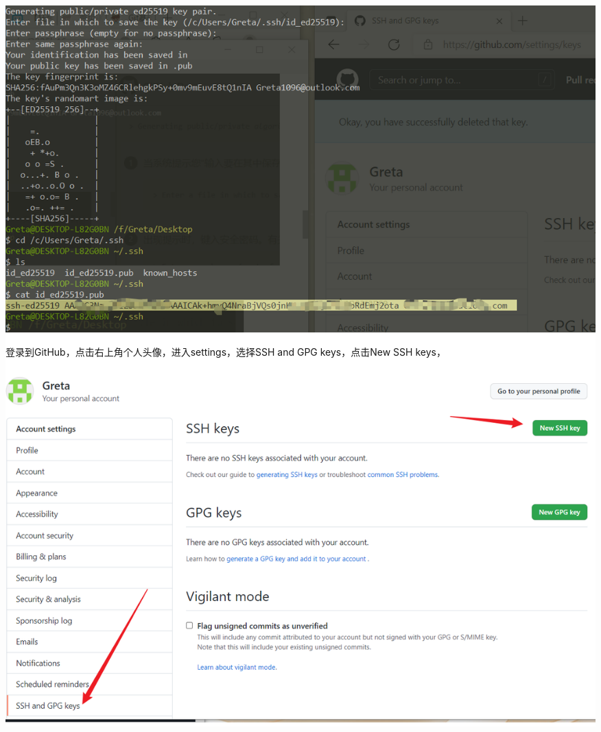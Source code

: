 ![1640707130731](Git.assets/1640707130731.png)



登录到GitHub，点击右上角个人头像，进入settings，选择SSH and GPG keys，点击New SSH keys，

![1640707318370](Git.assets/1640707318370.png)
